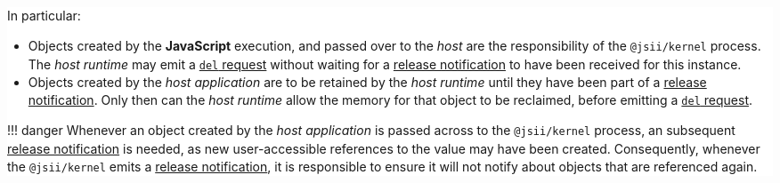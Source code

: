 In particular:

- Objects created by the **JavaScript** execution, and passed over to the _host_
  are the responsibility of the `@jsii/kernel` process. The _host runtime_ may
  emit a [`del` request][del-request] without waiting for a
  [release notification][release-notif] to have been received for this instance.
- Objects created by the _host application_ are to be retained by the _host
  runtime_ until they have been part of a [release notification][release-notif].
  Only then can the _host runtime_ allow the memory for that object to be
  reclaimed, before emitting a [`del` request][del-request].

!!! danger
    Whenever an object created by the _host application_ is passed across to the
    `@jsii/kernel` process, an subsequent [release notification][release-notif]
    is needed, as new user-accessible references to the value may have been
    created. Consequently, whenever the `@jsii/kernel` emits a
    [release notification][release-notif], it is responsible to ensure it will
    not notify about objects that are referenced again.

[del-request]: ../../specification/3-kernel-api#destroying-objects
[release-notif]: ../../specification/3-kernel-api#release-objects


[kernel api specification]: ../specification/3-kernel-api.md